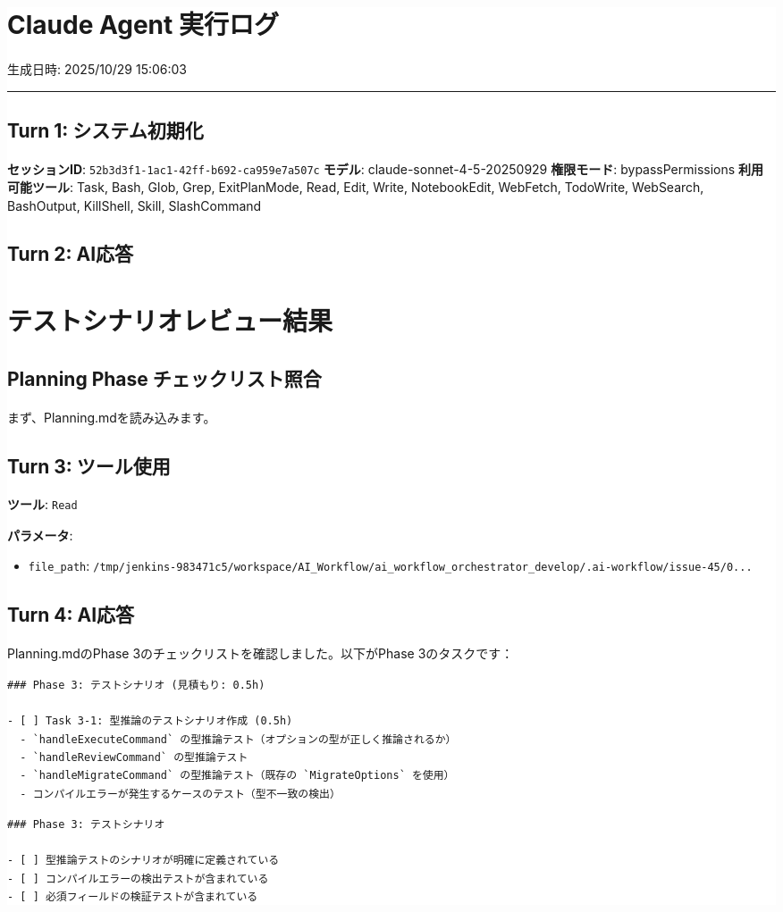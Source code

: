 # Claude Agent 実行ログ

生成日時: 2025/10/29 15:06:03

---

## Turn 1: システム初期化

**セッションID**: `52b3d3f1-1ac1-42ff-b692-ca959e7a507c`
**モデル**: claude-sonnet-4-5-20250929
**権限モード**: bypassPermissions
**利用可能ツール**: Task, Bash, Glob, Grep, ExitPlanMode, Read, Edit, Write, NotebookEdit, WebFetch, TodoWrite, WebSearch, BashOutput, KillShell, Skill, SlashCommand

## Turn 2: AI応答

# テストシナリオレビュー結果

## Planning Phase チェックリスト照合

まず、Planning.mdを読み込みます。

## Turn 3: ツール使用

**ツール**: `Read`

**パラメータ**:
- `file_path`: `/tmp/jenkins-983471c5/workspace/AI_Workflow/ai_workflow_orchestrator_develop/.ai-workflow/issue-45/0...`

## Turn 4: AI応答

Planning.mdのPhase 3のチェックリストを確認しました。以下がPhase 3のタスクです：

```
### Phase 3: テストシナリオ (見積もり: 0.5h)

- [ ] Task 3-1: 型推論のテストシナリオ作成 (0.5h)
  - `handleExecuteCommand` の型推論テスト（オプションの型が正しく推論されるか）
  - `handleReviewCommand` の型推論テスト
  - `handleMigrateCommand` の型推論テスト（既存の `MigrateOptions` を使用）
  - コンパイルエラーが発生するケースのテスト（型不一致の検出）
```

```
### Phase 3: テストシナリオ

- [ ] 型推論テストのシナリオが明確に定義されている
- [ ] コンパイルエラーの検出テストが含まれている
- [ ] 必須フィールドの検証テストが含まれている
```
